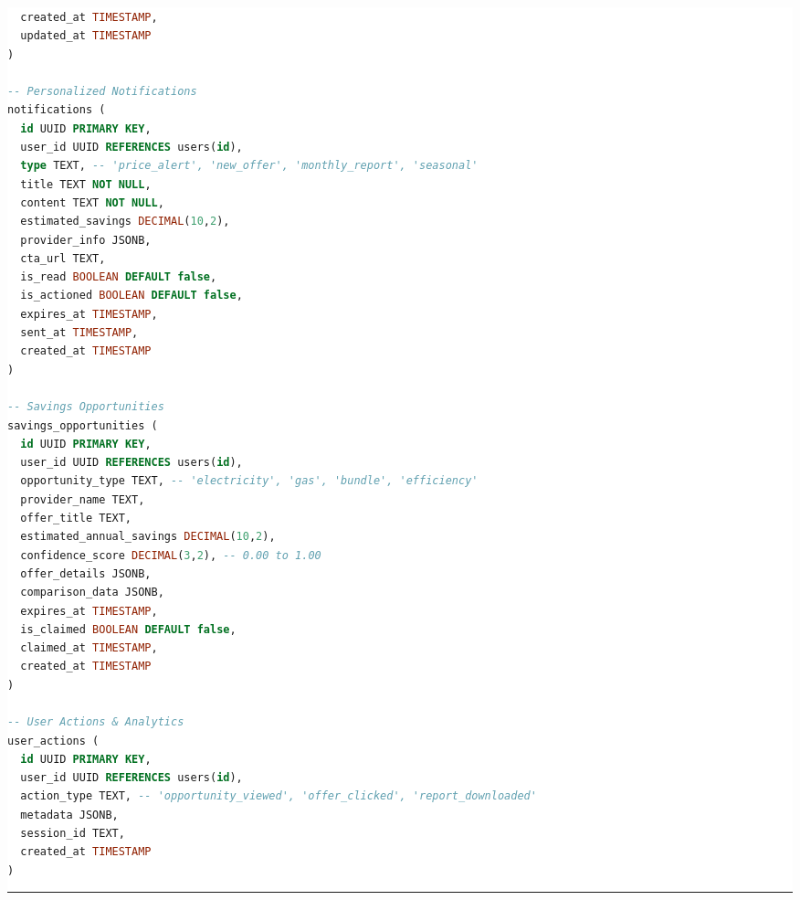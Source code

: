 ```sql
  created_at TIMESTAMP,
  updated_at TIMESTAMP
)

-- Personalized Notifications
notifications (
  id UUID PRIMARY KEY,
  user_id UUID REFERENCES users(id),
  type TEXT, -- 'price_alert', 'new_offer', 'monthly_report', 'seasonal'
  title TEXT NOT NULL,
  content TEXT NOT NULL,
  estimated_savings DECIMAL(10,2),
  provider_info JSONB,
  cta_url TEXT,
  is_read BOOLEAN DEFAULT false,
  is_actioned BOOLEAN DEFAULT false,
  expires_at TIMESTAMP,
  sent_at TIMESTAMP,
  created_at TIMESTAMP
)

-- Savings Opportunities
savings_opportunities (
  id UUID PRIMARY KEY,
  user_id UUID REFERENCES users(id),
  opportunity_type TEXT, -- 'electricity', 'gas', 'bundle', 'efficiency'
  provider_name TEXT,
  offer_title TEXT,
  estimated_annual_savings DECIMAL(10,2),
  confidence_score DECIMAL(3,2), -- 0.00 to 1.00
  offer_details JSONB,
  comparison_data JSONB,
  expires_at TIMESTAMP,
  is_claimed BOOLEAN DEFAULT false,
  claimed_at TIMESTAMP,
  created_at TIMESTAMP
)

-- User Actions & Analytics
user_actions (
  id UUID PRIMARY KEY,
  user_id UUID REFERENCES users(id),
  action_type TEXT, -- 'opportunity_viewed', 'offer_clicked', 'report_downloaded'
  metadata JSONB,
  session_id TEXT,
  created_at TIMESTAMP
)
```

---
